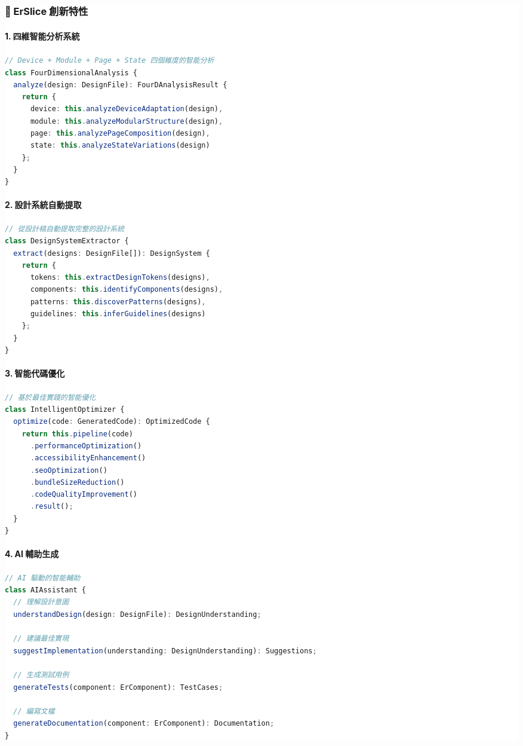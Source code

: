 ### 🚀 ErSlice 創新特性

#### 1. 四維智能分析系統
```typescript
// Device + Module + Page + State 四個維度的智能分析
class FourDimensionalAnalysis {
  analyze(design: DesignFile): FourDAnalysisResult {
    return {
      device: this.analyzeDeviceAdaptation(design),
      module: this.analyzeModularStructure(design),
      page: this.analyzePageComposition(design),
      state: this.analyzeStateVariations(design)
    };
  }
}
```

#### 2. 設計系統自動提取
```typescript
// 從設計稿自動提取完整的設計系統
class DesignSystemExtractor {
  extract(designs: DesignFile[]): DesignSystem {
    return {
      tokens: this.extractDesignTokens(designs),
      components: this.identifyComponents(designs),
      patterns: this.discoverPatterns(designs),
      guidelines: this.inferGuidelines(designs)
    };
  }
}
```

#### 3. 智能代碼優化
```typescript
// 基於最佳實踐的智能優化
class IntelligentOptimizer {
  optimize(code: GeneratedCode): OptimizedCode {
    return this.pipeline(code)
      .performanceOptimization()
      .accessibilityEnhancement()
      .seoOptimization()
      .bundleSizeReduction()
      .codeQualityImprovement()
      .result();
  }
}
```

#### 4. AI 輔助生成
```typescript
// AI 驅動的智能輔助
class AIAssistant {
  // 理解設計意圖
  understandDesign(design: DesignFile): DesignUnderstanding;
  
  // 建議最佳實現
  suggestImplementation(understanding: DesignUnderstanding): Suggestions;
  
  // 生成測試用例
  generateTests(component: ErComponent): TestCases;
  
  // 編寫文檔
  generateDocumentation(component: ErComponent): Documentation;
}
```